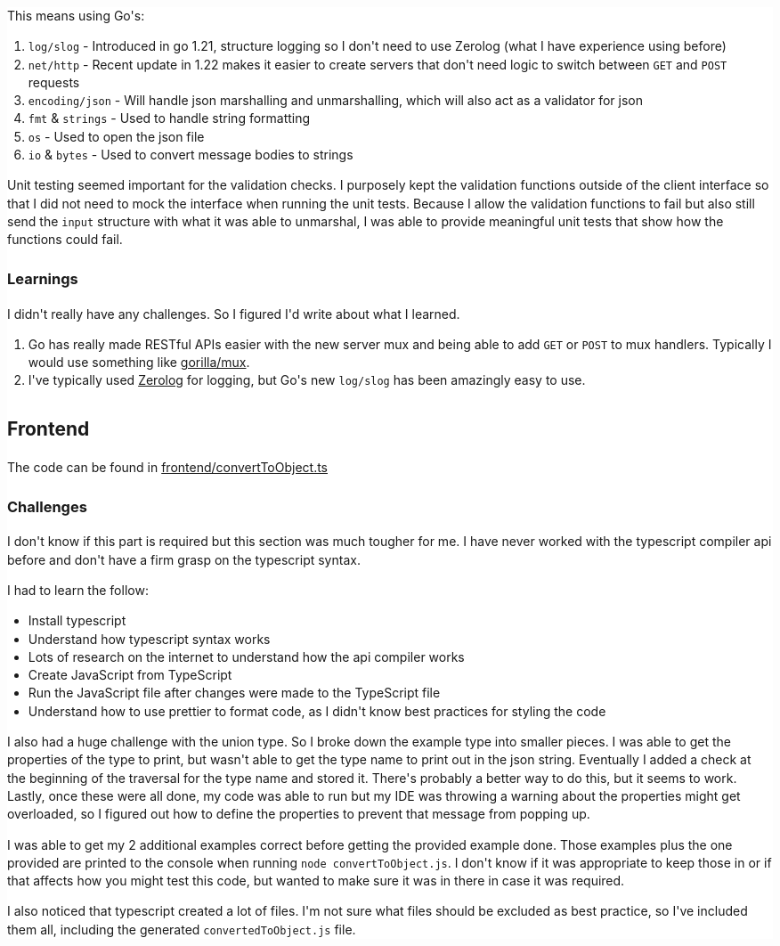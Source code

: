 This means using Go's:
1. `log/slog` - Introduced in go 1.21, structure logging so I don't need to use Zerolog (what I have experience using before)
1. `net/http` - Recent update in 1.22 makes it easier to create servers that don't need logic to switch between `GET` and `POST` requests
1. `encoding/json` - Will handle json marshalling and unmarshalling, which will also act as a validator for json
1. `fmt` & `strings` - Used to handle string formatting
1. `os` - Used to open the json file
1. `io` & `bytes` - Used to convert message bodies to strings

Unit testing seemed important for the validation checks. I purposely kept the validation functions outside of the client interface so that I did not need to mock the interface when running the unit tests. Because I allow the validation functions to fail but also still send the `input` structure with what it was able to unmarshal, I was able to provide meaningful unit tests that show how the functions could fail.

### Learnings

I didn't really have any challenges. So I figured I'd write about what I learned. 

1. Go has really made RESTful APIs easier with the new server mux and being able to add `GET` or `POST` to mux handlers. Typically I would use something like [gorilla/mux](https://github.com/gorilla/mux).
1. I've typically used [Zerolog](https://github.com/rs/zerolog) for logging, but Go's new `log/slog` has been amazingly easy to use.

## Frontend

The code can be found in [frontend/convertToObject.ts](/frontend/convertToObject.ts)

### Challenges
I don't know if this part is required but this section was much tougher for me. I have never worked with the typescript compiler api before and don't have a firm grasp on the typescript syntax.

I had to learn the follow:
* Install typescript
* Understand how typescript syntax works
* Lots of research on the internet to understand how the api compiler works
* Create JavaScript from TypeScript
* Run the JavaScript file after changes were made to the TypeScript file
* Understand how to use prettier to format code, as I didn't know best practices for styling the code

I also had a huge challenge with the union type. So I broke down the example type into smaller pieces. I was able to get the properties of the type to print, but wasn't able to get the type name to print out in the json string. Eventually I added a check at the beginning of the traversal for the type name and stored it. There's probably a better way to do this, but it seems to work. Lastly, once these were all done, my code was able to run but my IDE was throwing a warning about the properties might get overloaded, so I figured out how to define the properties to prevent that message from popping up.

I was able to get my 2 additional examples correct before getting the provided example done. Those examples plus the one provided are printed to the console when running `node convertToObject.js`. I don't know if it was appropriate to keep those in or if that affects how you might test this code, but wanted to make sure it was in there in case it was required.

I also noticed that typescript created a lot of files. I'm not sure what files should be excluded as best practice, so I've included them all, including the generated `convertedToObject.js` file.